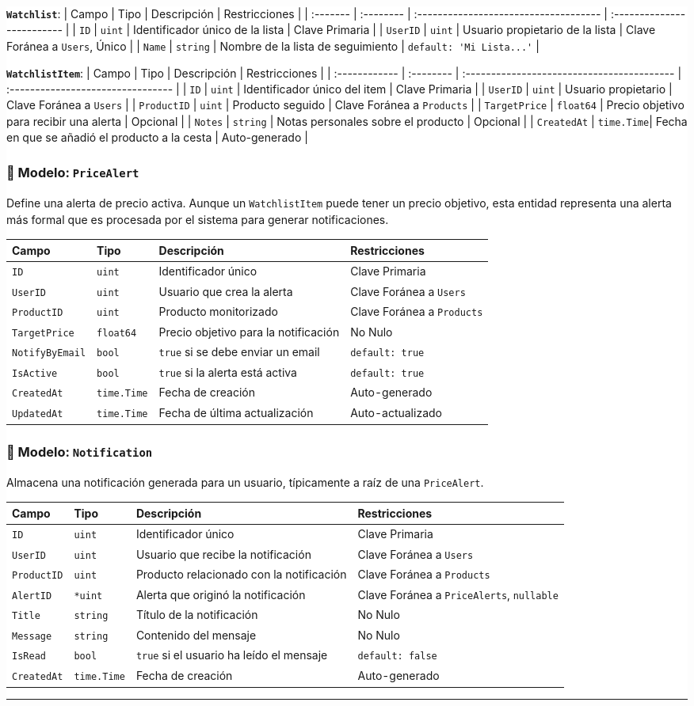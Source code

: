 **`Watchlist`**:
| Campo    | Tipo      | Descripción                           | Restricciones              |
| :------- | :-------- | :------------------------------------ | :------------------------- |
| `ID`     | `uint`    | Identificador único de la lista       | Clave Primaria             |
| `UserID` | `uint`    | Usuario propietario de la lista       | Clave Foránea a `Users`, Único |
| `Name`   | `string`  | Nombre de la lista de seguimiento     | `default: 'Mi Lista...'`   |

**`WatchlistItem`**:
| Campo         | Tipo      | Descripción                                | Restricciones                     |
| :------------ | :-------- | :----------------------------------------- | :-------------------------------- |
| `ID`          | `uint`    | Identificador único del item               | Clave Primaria                    |
| `UserID`      | `uint`    | Usuario propietario                        | Clave Foránea a `Users`           |
| `ProductID`   | `uint`    | Producto seguido                           | Clave Foránea a `Products`        |
| `TargetPrice` | `float64` | Precio objetivo para recibir una alerta    | Opcional                          |
| `Notes`       | `string`  | Notas personales sobre el producto         | Opcional                          |
| `CreatedAt`   | `time.Time`| Fecha en que se añadió el producto a la cesta | Auto-generado                     |

### 🔔 Modelo: `PriceAlert`
Define una alerta de precio activa. Aunque un `WatchlistItem` puede tener un precio objetivo, esta entidad representa una alerta más formal que es procesada por el sistema para generar notificaciones.

| Campo         | Tipo      | Descripción                                | Restricciones                  |
| :------------ | :-------- | :----------------------------------------- | :----------------------------- |
| `ID`          | `uint`    | Identificador único                        | Clave Primaria                 |
| `UserID`      | `uint`    | Usuario que crea la alerta                 | Clave Foránea a `Users`        |
| `ProductID`   | `uint`    | Producto monitorizado                      | Clave Foránea a `Products`     |
| `TargetPrice` | `float64` | Precio objetivo para la notificación       | No Nulo                        |
| `NotifyByEmail`| `bool`    | `true` si se debe enviar un email          | `default: true`                |
| `IsActive`    | `bool`    | `true` si la alerta está activa            | `default: true`                |
| `CreatedAt`   | `time.Time`| Fecha de creación                          | Auto-generado                  |
| `UpdatedAt`   | `time.Time`| Fecha de última actualización              | Auto-actualizado               |

### 📣 Modelo: `Notification`
Almacena una notificación generada para un usuario, típicamente a raíz de una `PriceAlert`.

| Campo       | Tipo      | Descripción                                | Restricciones                      |
| :---------- | :-------- | :----------------------------------------- | :--------------------------------- |
| `ID`        | `uint`    | Identificador único                        | Clave Primaria                     |
| `UserID`    | `uint`    | Usuario que recibe la notificación         | Clave Foránea a `Users`            |
| `ProductID` | `uint`    | Producto relacionado con la notificación   | Clave Foránea a `Products`         |
| `AlertID`   | `*uint`   | Alerta que originó la notificación         | Clave Foránea a `PriceAlerts`, `nullable` |
| `Title`     | `string`  | Título de la notificación                  | No Nulo                            |
| `Message`   | `string`  | Contenido del mensaje                      | No Nulo                            |
| `IsRead`    | `bool`    | `true` si el usuario ha leído el mensaje   | `default: false`                   |
| `CreatedAt` | `time.Time`| Fecha de creación                          | Auto-generado                      |

---